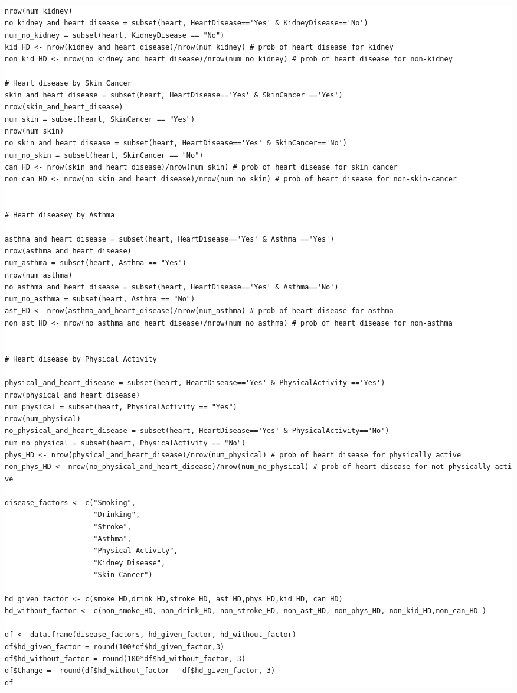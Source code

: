 ```{r}
nrow(num_kidney)
no_kidney_and_heart_disease = subset(heart, HeartDisease=='Yes' & KidneyDisease=='No')
num_no_kidney = subset(heart, KidneyDisease == "No")
kid_HD <- nrow(kidney_and_heart_disease)/nrow(num_kidney) # prob of heart disease for kidney
non_kid_HD <- nrow(no_kidney_and_heart_disease)/nrow(num_no_kidney) # prob of heart disease for non-kidney

# Heart disease by Skin Cancer
skin_and_heart_disease = subset(heart, HeartDisease=='Yes' & SkinCancer =='Yes')
nrow(skin_and_heart_disease)
num_skin = subset(heart, SkinCancer == "Yes")
nrow(num_skin)
no_skin_and_heart_disease = subset(heart, HeartDisease=='Yes' & SkinCancer=='No')
num_no_skin = subset(heart, SkinCancer == "No")
can_HD <- nrow(skin_and_heart_disease)/nrow(num_skin) # prob of heart disease for skin cancer
non_can_HD <- nrow(no_skin_and_heart_disease)/nrow(num_no_skin) # prob of heart disease for non-skin-cancer


# Heart diseasey by Asthma

asthma_and_heart_disease = subset(heart, HeartDisease=='Yes' & Asthma =='Yes')
nrow(asthma_and_heart_disease)
num_asthma = subset(heart, Asthma == "Yes")
nrow(num_asthma)
no_asthma_and_heart_disease = subset(heart, HeartDisease=='Yes' & Asthma=='No')
num_no_asthma = subset(heart, Asthma == "No")
ast_HD <- nrow(asthma_and_heart_disease)/nrow(num_asthma) # prob of heart disease for asthma
non_ast_HD <- nrow(no_asthma_and_heart_disease)/nrow(num_no_asthma) # prob of heart disease for non-asthma


# Heart disease by Physical Activity 

physical_and_heart_disease = subset(heart, HeartDisease=='Yes' & PhysicalActivity =='Yes')
nrow(physical_and_heart_disease)
num_physical = subset(heart, PhysicalActivity == "Yes")
nrow(num_physical)
no_physical_and_heart_disease = subset(heart, HeartDisease=='Yes' & PhysicalActivity=='No')
num_no_physical = subset(heart, PhysicalActivity == "No")
phys_HD <- nrow(physical_and_heart_disease)/nrow(num_physical) # prob of heart disease for physically active
non_phys_HD <- nrow(no_physical_and_heart_disease)/nrow(num_no_physical) # prob of heart disease for not physically active

disease_factors <- c("Smoking", 
                     "Drinking", 
                     "Stroke",
                     "Asthma",
                     "Physical Activity",
                     "Kidney Disease",
                     "Skin Cancer")

hd_given_factor <- c(smoke_HD,drink_HD,stroke_HD, ast_HD,phys_HD,kid_HD, can_HD)
hd_without_factor <- c(non_smoke_HD, non_drink_HD, non_stroke_HD, non_ast_HD, non_phys_HD, non_kid_HD,non_can_HD )

df <- data.frame(disease_factors, hd_given_factor, hd_without_factor)
df$hd_given_factor = round(100*df$hd_given_factor,3)
df$hd_without_factor = round(100*df$hd_without_factor, 3)
df$Change =  round(df$hd_without_factor - df$hd_given_factor, 3)
df

```